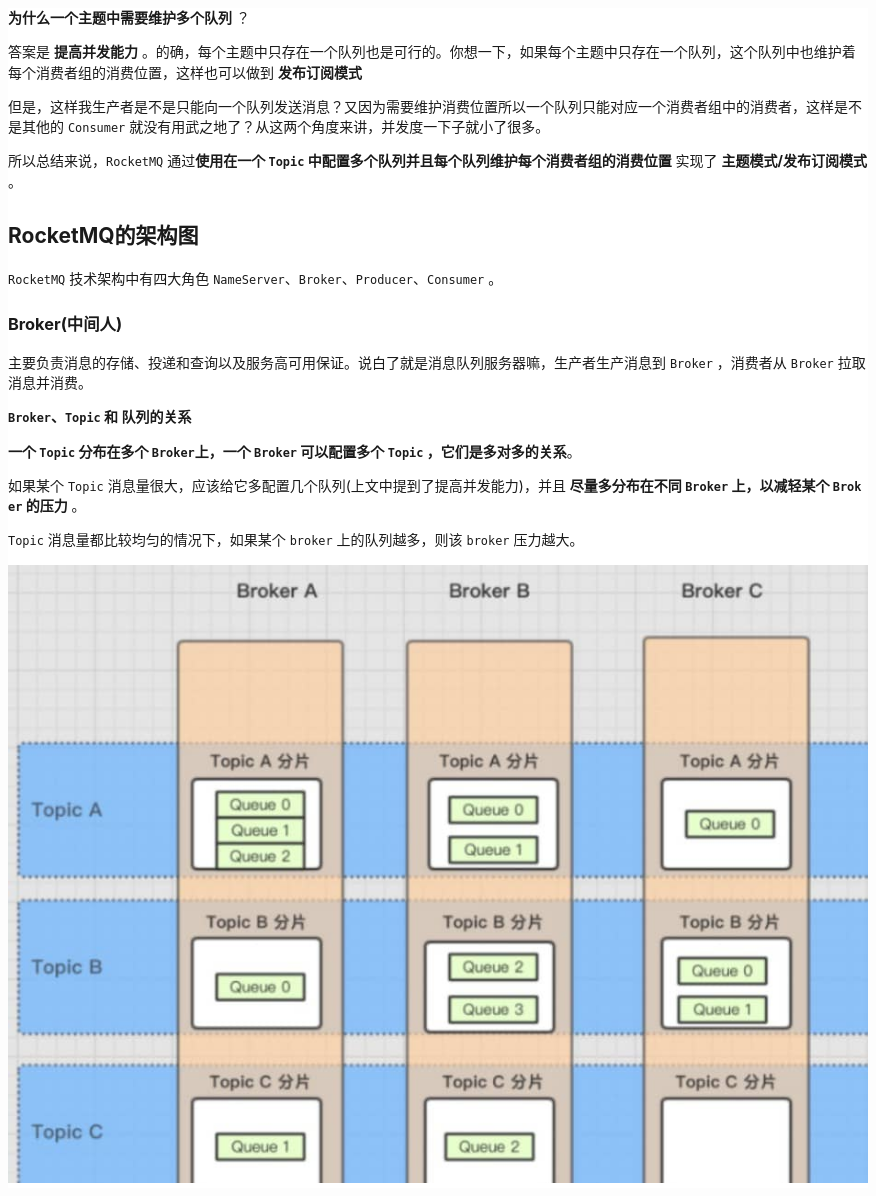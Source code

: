 **为什么一个主题中需要维护多个队列** ？

答案是 **提高并发能力** 。的确，每个主题中只存在一个队列也是可行的。你想一下，如果每个主题中只存在一个队列，这个队列中也维护着每个消费者组的消费位置，这样也可以做到 **发布订阅模式**


但是，这样我生产者是不是只能向一个队列发送消息？又因为需要维护消费位置所以一个队列只能对应一个消费者组中的消费者，这样是不是其他的 `Consumer` 就没有用武之地了？从这两个角度来讲，并发度一下子就小了很多。

所以总结来说，`RocketMQ` 通过**使用在一个 `Topic` 中配置多个队列并且每个队列维护每个消费者组的消费位置** 实现了 **主题模式/发布订阅模式** 。


## RocketMQ的架构图

`RocketMQ` 技术架构中有四大角色 `NameServer`、`Broker`、`Producer`、`Consumer` 。

### Broker(中间人)

主要负责消息的存储、投递和查询以及服务高可用保证。说白了就是消息队列服务器嘛，生产者生产消息到 `Broker` ，消费者从 `Broker` 拉取消息并消费。

**`Broker`、`Topic` 和 队列的关系**

**一个 `Topic` 分布在多个 `Broker`上，一个 `Broker` 可以配置多个 `Topic` ，它们是多对多的关系**。

如果某个 `Topic` 消息量很大，应该给它多配置几个队列(上文中提到了提高并发能力)，并且 **尽量多分布在不同 `Broker` 上，以减轻某个 `Broker` 的压力** 。

`Topic` 消息量都比较均匀的情况下，如果某个 `broker` 上的队列越多，则该 `broker` 压力越大。

![](Attachments/Images/Pasted%20image%2020240323171331.png)
